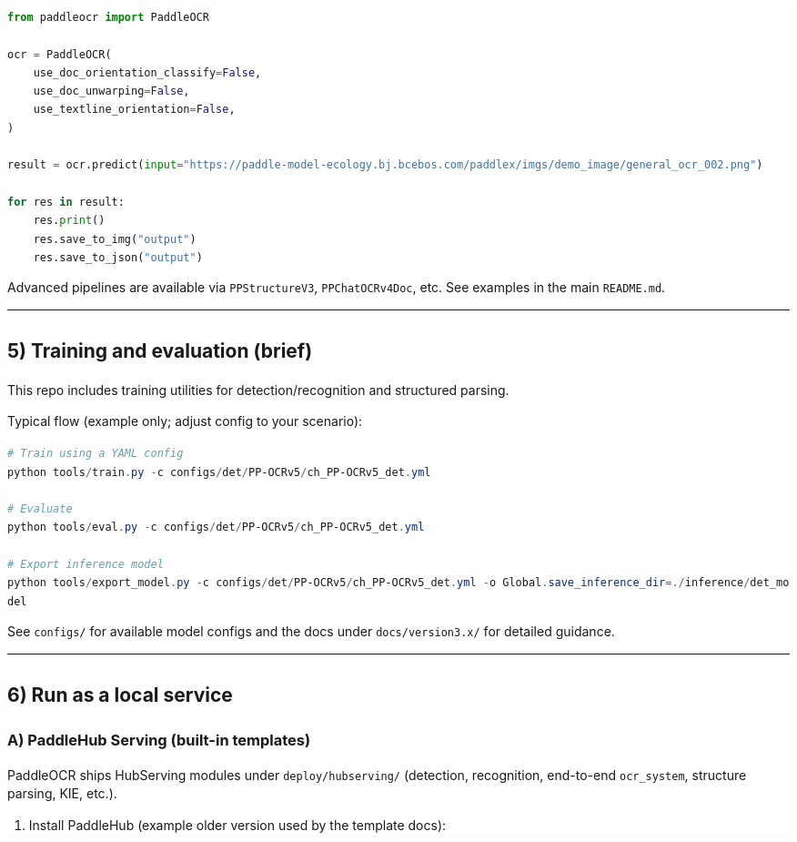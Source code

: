 ```python
from paddleocr import PaddleOCR

ocr = PaddleOCR(
    use_doc_orientation_classify=False,
    use_doc_unwarping=False,
    use_textline_orientation=False,
)

result = ocr.predict(input="https://paddle-model-ecology.bj.bcebos.com/paddlex/imgs/demo_image/general_ocr_002.png")

for res in result:
    res.print()
    res.save_to_img("output")
    res.save_to_json("output")
```

Advanced pipelines are available via `PPStructureV3`, `PPChatOCRv4Doc`, etc. See examples in the main `README.md`.

---

## 5) Training and evaluation (brief)

This repo includes training utilities for detection/recognition and structured parsing.

Typical flow (example only; adjust config to your scenario):

```powershell
# Train using a YAML config
python tools/train.py -c configs/det/PP-OCRv5/ch_PP-OCRv5_det.yml

# Evaluate
python tools/eval.py -c configs/det/PP-OCRv5/ch_PP-OCRv5_det.yml

# Export inference model
python tools/export_model.py -c configs/det/PP-OCRv5/ch_PP-OCRv5_det.yml -o Global.save_inference_dir=./inference/det_model
```

See `configs/` for available model configs and the docs under `docs/version3.x/` for detailed guidance.

---

## 6) Run as a local service

### A) PaddleHub Serving (built-in templates)

PaddleOCR ships HubServing modules under `deploy/hubserving/` (detection, recognition, end-to-end `ocr_system`, structure parsing, KIE, etc.).

1. Install PaddleHub (example older version used by the template docs):
